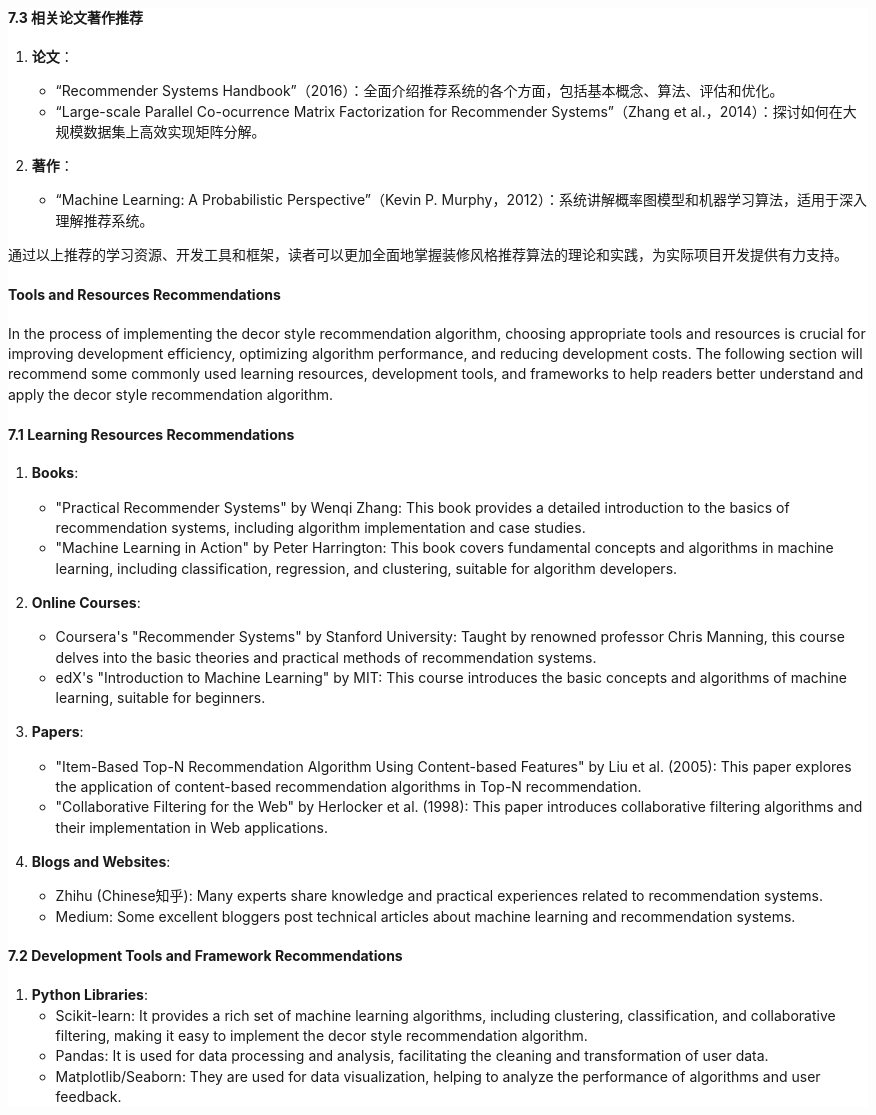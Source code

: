 #### 7.3 相关论文著作推荐

1. **论文**：
   - “Recommender Systems Handbook”（2016）：全面介绍推荐系统的各个方面，包括基本概念、算法、评估和优化。
   - “Large-scale Parallel Co-ocurrence Matrix Factorization for Recommender Systems”（Zhang et al.，2014）：探讨如何在大规模数据集上高效实现矩阵分解。

2. **著作**：
   - “Machine Learning: A Probabilistic Perspective”（Kevin P. Murphy，2012）：系统讲解概率图模型和机器学习算法，适用于深入理解推荐系统。

通过以上推荐的学习资源、开发工具和框架，读者可以更加全面地掌握装修风格推荐算法的理论和实践，为实际项目开发提供有力支持。

#### Tools and Resources Recommendations

In the process of implementing the decor style recommendation algorithm, choosing appropriate tools and resources is crucial for improving development efficiency, optimizing algorithm performance, and reducing development costs. The following section will recommend some commonly used learning resources, development tools, and frameworks to help readers better understand and apply the decor style recommendation algorithm.

#### 7.1 Learning Resources Recommendations

1. **Books**:
   - "Practical Recommender Systems" by Wenqi Zhang: This book provides a detailed introduction to the basics of recommendation systems, including algorithm implementation and case studies.
   - "Machine Learning in Action" by Peter Harrington: This book covers fundamental concepts and algorithms in machine learning, including classification, regression, and clustering, suitable for algorithm developers.

2. **Online Courses**:
   - Coursera's "Recommender Systems" by Stanford University: Taught by renowned professor Chris Manning, this course delves into the basic theories and practical methods of recommendation systems.
   - edX's "Introduction to Machine Learning" by MIT: This course introduces the basic concepts and algorithms of machine learning, suitable for beginners.

3. **Papers**:
   - "Item-Based Top-N Recommendation Algorithm Using Content-based Features" by Liu et al. (2005): This paper explores the application of content-based recommendation algorithms in Top-N recommendation.
   - "Collaborative Filtering for the Web" by Herlocker et al. (1998): This paper introduces collaborative filtering algorithms and their implementation in Web applications.

4. **Blogs and Websites**:
   - Zhihu (Chinese知乎): Many experts share knowledge and practical experiences related to recommendation systems.
   - Medium: Some excellent bloggers post technical articles about machine learning and recommendation systems.

#### 7.2 Development Tools and Framework Recommendations

1. **Python Libraries**:
   - Scikit-learn: It provides a rich set of machine learning algorithms, including clustering, classification, and collaborative filtering, making it easy to implement the decor style recommendation algorithm.
   - Pandas: It is used for data processing and analysis, facilitating the cleaning and transformation of user data.
   - Matplotlib/Seaborn: They are used for data visualization, helping to analyze the performance of algorithms and user feedback.
